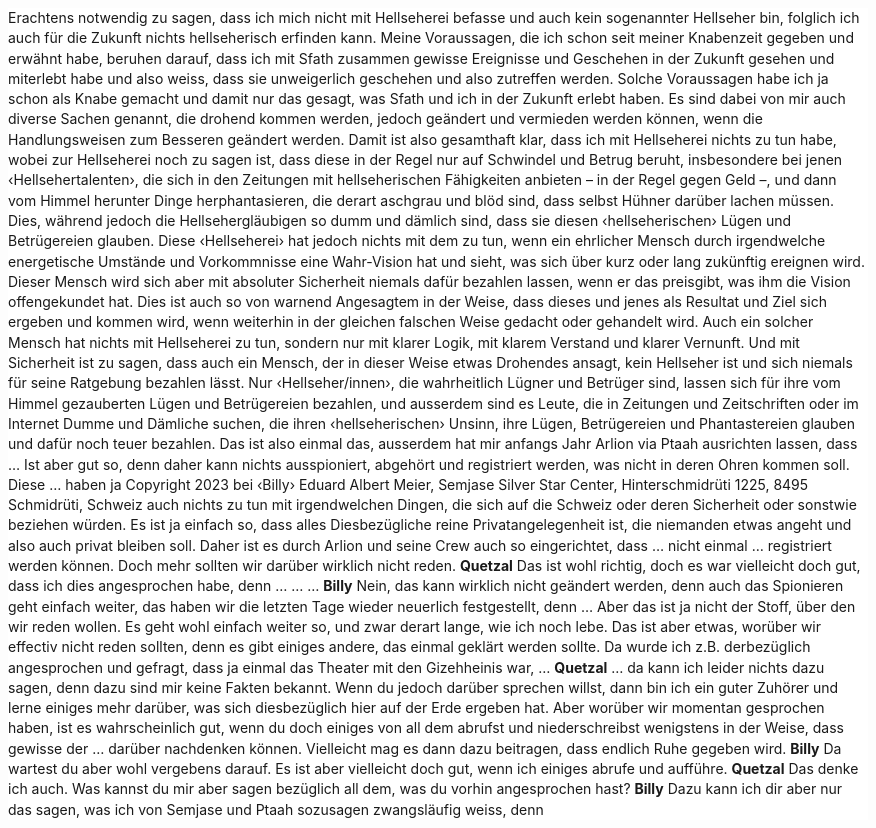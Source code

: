 Erachtens notwendig zu sagen, dass ich mich nicht mit Hellseherei befasse und auch kein sogenannter Hellseher bin, folglich ich auch für die Zukunft nichts hellseherisch erfinden kann. Meine Voraussagen, die ich schon seit meiner Knabenzeit gegeben und erwähnt habe, beruhen darauf, dass ich mit Sfath zusammen gewisse Ereignisse und Geschehen in der Zukunft gesehen und miterlebt habe und also weiss, dass sie unweigerlich geschehen und also zutreffen werden. Solche Voraussagen habe ich ja schon als Knabe gemacht und damit nur das gesagt, was Sfath und ich in der Zukunft erlebt haben. Es sind dabei von mir auch diverse Sachen genannt, die drohend kommen werden, jedoch geändert und vermieden werden können, wenn die Handlungsweisen zum Besseren geändert werden. Damit ist also gesamthaft klar, dass ich mit Hellseherei nichts zu tun habe, wobei zur Hellseherei noch zu sagen ist, dass diese in der Regel nur auf Schwindel und Betrug beruht, insbesondere bei jenen ‹Hellsehertalenten›, die sich in den Zeitungen mit hellseherischen Fähigkeiten anbieten – in der Regel gegen Geld –, und dann vom Himmel herunter Dinge herphantasieren, die derart aschgrau und blöd sind, dass selbst Hühner darüber lachen müssen. Dies, während jedoch die Hellsehergläubigen so dumm und dämlich sind, dass sie diesen ‹hellseherischen› Lügen und Betrügereien glauben. Diese ‹Hellseherei› hat jedoch nichts mit dem zu tun, wenn ein ehrlicher Mensch durch irgendwelche energetische Umstände und Vorkommnisse eine Wahr-Vision hat und sieht, was sich über kurz oder lang zukünftig ereignen wird. Dieser Mensch wird sich aber mit absoluter Sicherheit niemals dafür bezahlen lassen, wenn er das preisgibt, was ihm die Vision offengekundet hat. Dies ist auch so von warnend Angesagtem in der Weise, dass dieses und jenes als Resultat und Ziel sich ergeben und kommen wird, wenn weiterhin in der gleichen falschen Weise gedacht oder gehandelt wird. Auch ein solcher Mensch hat nichts mit Hellseherei zu tun, sondern nur mit klarer Logik, mit klarem Verstand und klarer Vernunft. Und mit Sicherheit ist zu sagen, dass auch ein Mensch, der in dieser Weise etwas Drohendes ansagt, kein Hellseher ist und sich niemals für seine Ratgebung bezahlen lässt. Nur ‹Hellseher/innen›, die wahrheitlich Lügner und Betrüger sind, lassen sich für ihre vom Himmel gezauberten Lügen und Betrügereien bezahlen, und ausserdem sind es Leute, die in Zeitungen und Zeitschriften oder im Internet Dumme und Dämliche suchen, die ihren ‹hellseherischen› Unsinn, ihre Lügen, Betrügereien und Phantastereien glauben und dafür noch teuer bezahlen.
Das ist also einmal das, ausserdem hat mir anfangs Jahr Arlion via Ptaah ausrichten lassen, dass … Ist aber gut so, denn daher kann nichts ausspioniert, abgehört und registriert werden, was nicht in deren Ohren kommen soll. Diese … haben ja Copyright 2023 bei ‹Billy› Eduard Albert Meier, Semjase Silver Star Center, Hinterschmidrüti 1225, 8495 Schmidrüti, Schweiz auch nichts zu tun mit irgendwelchen Dingen, die sich auf die Schweiz oder deren Sicherheit oder sonstwie beziehen würden. Es ist ja einfach so, dass alles Diesbezügliche reine Privatangelegenheit ist, die niemanden etwas angeht und also auch privat bleiben soll. Daher ist es durch Arlion und seine Crew auch so eingerichtet, dass … nicht einmal … registriert werden können. Doch mehr sollten wir darüber wirklich nicht reden.
**Quetzal** Das ist wohl richtig, doch es war vielleicht doch gut, dass ich dies angesprochen habe, denn … … …
**Billy** Nein, das kann wirklich nicht geändert werden, denn auch das Spionieren geht einfach weiter, das haben wir
die letzten Tage wieder neuerlich festgestellt, denn … Aber das ist ja nicht der Stoff, über den wir reden wollen. Es geht wohl einfach weiter so, und zwar derart lange, wie ich noch lebe. Das ist aber etwas, worüber wir effectiv nicht reden sollten, denn es gibt einiges andere, das einmal geklärt werden sollte. Da wurde ich z.B. derbezüglich angesprochen und gefragt, dass ja einmal das Theater mit den Gizehheinis war, …
**Quetzal** … da kann ich leider nichts dazu sagen, denn dazu sind mir keine Fakten bekannt. Wenn du jedoch darüber
sprechen willst, dann bin ich ein guter Zuhörer und lerne einiges mehr darüber, was sich diesbezüglich hier auf der Erde ergeben hat. Aber worüber wir momentan gesprochen haben, ist es wahrscheinlich gut, wenn du doch einiges von all dem abrufst und niederschreibst wenigstens in der Weise, dass gewisse der … darüber nachdenken können. Vielleicht mag es dann dazu beitragen, dass endlich Ruhe gegeben wird.
**Billy** Da wartest du aber wohl vergebens darauf. Es ist aber vielleicht doch gut, wenn ich einiges abrufe und aufführe.
**Quetzal** Das denke ich auch. Was kannst du mir aber sagen bezüglich all dem, was du vorhin angesprochen hast?
**Billy** Dazu kann ich dir aber nur das sagen, was ich von Semjase und Ptaah sozusagen zwangsläufig weiss, denn